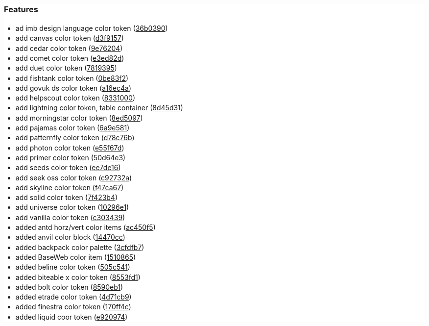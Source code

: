 
### Features

* ad imb design language color token ([36b0390](https://github.com/ccontrols/component-controls/commit/36b0390712bbe1bc54eac6602ff7e0dc3756f56e))
* add canvas color token ([d3f9157](https://github.com/ccontrols/component-controls/commit/d3f9157c2d3d79b1f4e430c7e7e47b66a988a0cb))
* add cedar color token ([9e76204](https://github.com/ccontrols/component-controls/commit/9e762042bec4ca712582db8b852f1ff535dd4118))
* add comet color token ([e3ed82d](https://github.com/ccontrols/component-controls/commit/e3ed82d8aff7246a0a61deb08cc3579be6c32a19))
* add duet color token ([7819395](https://github.com/ccontrols/component-controls/commit/781939595206455c4c4aa3f85fd30e5728417da0))
* add fishtank color token ([0be83f2](https://github.com/ccontrols/component-controls/commit/0be83f2169b0b6d9b78495e7592a267c5aa47261))
* add govuk ds color token ([a16ec4a](https://github.com/ccontrols/component-controls/commit/a16ec4a52941d01ab3f1e6832f9806dbc0ba8dca))
* add helpscout color token ([8331000](https://github.com/ccontrols/component-controls/commit/8331000b07d0dfcfc74e7d9e07baca595a478637))
* add lightning color token, table container ([8d45d31](https://github.com/ccontrols/component-controls/commit/8d45d314c515cd893ab0cf6f678a38ac1a6bee0e))
* add morningstar color token ([8ed5097](https://github.com/ccontrols/component-controls/commit/8ed50974922df99ef261840216e4208a3427c559))
* add pajamas color token ([6a9e581](https://github.com/ccontrols/component-controls/commit/6a9e5818d7254f5076e9f3202c256102545c5b14))
* add patternfly color token ([d78c76b](https://github.com/ccontrols/component-controls/commit/d78c76bf821f4cd17d654d789fca8587a7550ce4))
* add photon color token ([e55f67d](https://github.com/ccontrols/component-controls/commit/e55f67dfdf0b44c295223b8b662ac821124f82e0))
* add primer color token ([50d64e3](https://github.com/ccontrols/component-controls/commit/50d64e33a3161a31b8027cfd816f1b3dbdbe91b7))
* add seeds color token ([ee7de16](https://github.com/ccontrols/component-controls/commit/ee7de16a8ee6fb6f462c850fddd205ae8ce535f9))
* add seek oss color token ([c92732a](https://github.com/ccontrols/component-controls/commit/c92732aa9023d39c1a3e2cbcb64ae8eb7f2c097f))
* add skyline color token ([f47ca67](https://github.com/ccontrols/component-controls/commit/f47ca67fb6feccad675356a9d614a0c9d8f302b4))
* add solid color token ([7f423b4](https://github.com/ccontrols/component-controls/commit/7f423b4f5e82aa6eb9f60df7d1918f3a56c70dd5))
* add universe color token ([10296e1](https://github.com/ccontrols/component-controls/commit/10296e11f580ddb2ddc81a2daec567f79ec2496b))
* add vanilla color token ([c303439](https://github.com/ccontrols/component-controls/commit/c3034394cbec15403f2f199c7f526652d68b0085))
* added antd  horz/vert color items ([ac450f5](https://github.com/ccontrols/component-controls/commit/ac450f5982b141e2a832ce8dd18e3094451d1871))
* added anvil color block ([14470cc](https://github.com/ccontrols/component-controls/commit/14470cc068566b952f2686947b81c317ef3b00d8))
* added backpack color palette ([3cfdfb7](https://github.com/ccontrols/component-controls/commit/3cfdfb78e865e8acc94192a0ecedc3a27786321b))
* added BaseWeb color item ([1510865](https://github.com/ccontrols/component-controls/commit/151086502f5b14c6cdc8870fed338ea4f7247e43))
* added beline color token ([505c541](https://github.com/ccontrols/component-controls/commit/505c5412f6db3aec14ab4e6d345fabf64d08763b))
* added biteable x color token ([8553fd1](https://github.com/ccontrols/component-controls/commit/8553fd11dd8f780009aabc94213be27445d0a58f))
* added bolt color token ([8590eb1](https://github.com/ccontrols/component-controls/commit/8590eb1f1d287bfa2f52b06c92445562756671d2))
* added etrade color token ([4d71cb9](https://github.com/ccontrols/component-controls/commit/4d71cb9ee6213b47d7cc5395b0eea2829ac050e2))
* added finestra color token ([170ff4c](https://github.com/ccontrols/component-controls/commit/170ff4c1010e90fef17dcc0ae772fd0ed6175c9a))
* added liquid coor token ([e920974](https://github.com/ccontrols/component-controls/commit/e920974d7dabe2ed28a8c51c7bf487fa234cf175))
